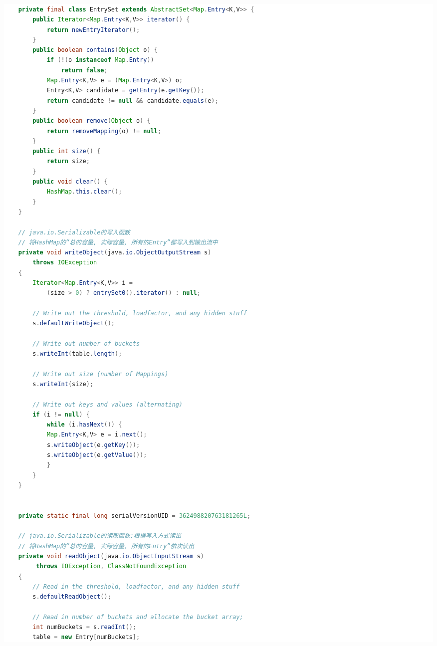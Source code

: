 ```java
    private final class EntrySet extends AbstractSet<Map.Entry<K,V>> {
        public Iterator<Map.Entry<K,V>> iterator() {
            return newEntryIterator();
        }
        public boolean contains(Object o) {
            if (!(o instanceof Map.Entry))
                return false;
            Map.Entry<K,V> e = (Map.Entry<K,V>) o;
            Entry<K,V> candidate = getEntry(e.getKey());
            return candidate != null && candidate.equals(e);
        }
        public boolean remove(Object o) {
            return removeMapping(o) != null;
        }
        public int size() {
            return size;
        }
        public void clear() {
            HashMap.this.clear();
        }
    }

    // java.io.Serializable的写入函数
    // 将HashMap的“总的容量, 实际容量, 所有的Entry”都写入到输出流中
    private void writeObject(java.io.ObjectOutputStream s)
        throws IOException
    {
        Iterator<Map.Entry<K,V>> i =
            (size > 0) ? entrySet0().iterator() : null;

        // Write out the threshold, loadfactor, and any hidden stuff
        s.defaultWriteObject();

        // Write out number of buckets
        s.writeInt(table.length);

        // Write out size (number of Mappings)
        s.writeInt(size);

        // Write out keys and values (alternating)
        if (i != null) {
            while (i.hasNext()) {
            Map.Entry<K,V> e = i.next();
            s.writeObject(e.getKey());
            s.writeObject(e.getValue());
            }
        }
    }


    private static final long serialVersionUID = 362498820763181265L;

    // java.io.Serializable的读取函数:根据写入方式读出
    // 将HashMap的“总的容量, 实际容量, 所有的Entry”依次读出
    private void readObject(java.io.ObjectInputStream s)
         throws IOException, ClassNotFoundException
    {
        // Read in the threshold, loadfactor, and any hidden stuff
        s.defaultReadObject();

        // Read in number of buckets and allocate the bucket array;
        int numBuckets = s.readInt();
        table = new Entry[numBuckets];
```